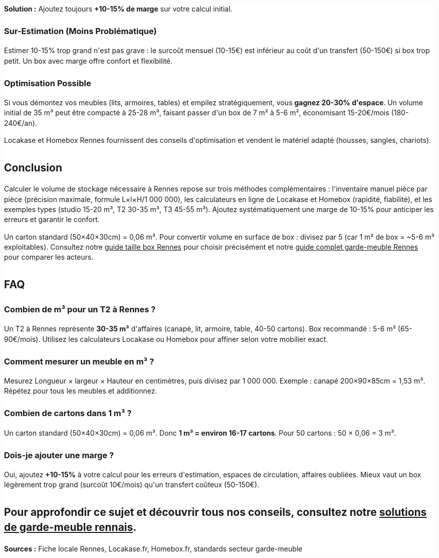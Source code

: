 **Solution :** Ajoutez toujours **+10-15% de marge** sur votre calcul initial.

### Sur-Estimation (Moins Problématique)

Estimer 10-15% trop grand n'est pas grave : le surcoût mensuel (10-15€) est inférieur au coût d'un transfert (50-150€) si box trop petit. Un box avec marge offre confort et flexibilité.

### Optimisation Possible

Si vous démontez vos meubles (lits, armoires, tables) et empilez stratégiquement, vous **gagnez 20-30% d'espace**. Un volume initial de 35 m³ peut être compacté à 25-28 m³, faisant passer d'un box de 7 m² à 5-6 m², économisant 15-20€/mois (180-240€/an).

Locakase et Homebox Rennes fournissent des conseils d'optimisation et vendent le matériel adapté (housses, sangles, chariots).

## Conclusion

Calculer le volume de stockage nécessaire à Rennes repose sur trois méthodes complémentaires : l'inventaire manuel pièce par pièce (précision maximale, formule L×l×H/1 000 000), les calculateurs en ligne de Locakase et Homebox (rapidité, fiabilité), et les exemples types (studio 15-20 m³, T2 30-35 m³, T3 45-55 m³). Ajoutez systématiquement une marge de 10-15% pour anticiper les erreurs et garantir le confort.

Un carton standard (50×40×30cm) = 0,06 m³. Pour convertir volume en surface de box : divisez par 5 (car 1 m² de box = ~5-6 m³ exploitables). Consultez notre [guide taille box Rennes](quelle-taille-box-garde-meuble-rennes) pour choisir précisément et notre [guide complet garde-meuble Rennes](garde-meuble-rennes) pour comparer les acteurs.

## FAQ

### Combien de m³ pour un T2 à Rennes ?
Un T2 à Rennes représente **30-35 m³** d'affaires (canapé, lit, armoire, table, 40-50 cartons). Box recommandé : 5-6 m² (65-90€/mois). Utilisez les calculateurs Locakase ou Homebox pour affiner selon votre mobilier exact.

### Comment mesurer un meuble en m³ ?
Mesurez Longueur × largeur × Hauteur en centimètres, puis divisez par 1 000 000. Exemple : canapé 200×90×85cm = 1,53 m³. Répétez pour tous les meubles et additionnez.

### Combien de cartons dans 1 m³ ?
Un carton standard (50×40×30cm) = 0,06 m³. Donc **1 m³ = environ 16-17 cartons**. Pour 50 cartons : 50 × 0,06 = 3 m³.

### Dois-je ajouter une marge ?
Oui, ajoutez **+10-15%** à votre calcul pour les erreurs d'estimation, espaces de circulation, affaires oubliées. Mieux vaut un box légèrement trop grand (surcoût 10€/mois) qu'un transfert coûteux (50-150€).


Pour approfondir ce sujet et découvrir tous nos conseils, consultez notre [solutions de garde-meuble rennais](/blog/garde-meuble-rennes/garde-meuble-rennes-guide-complet).
---

**Sources :** Fiche locale Rennes, Locakase.fr, Homebox.fr, standards secteur garde-meuble

